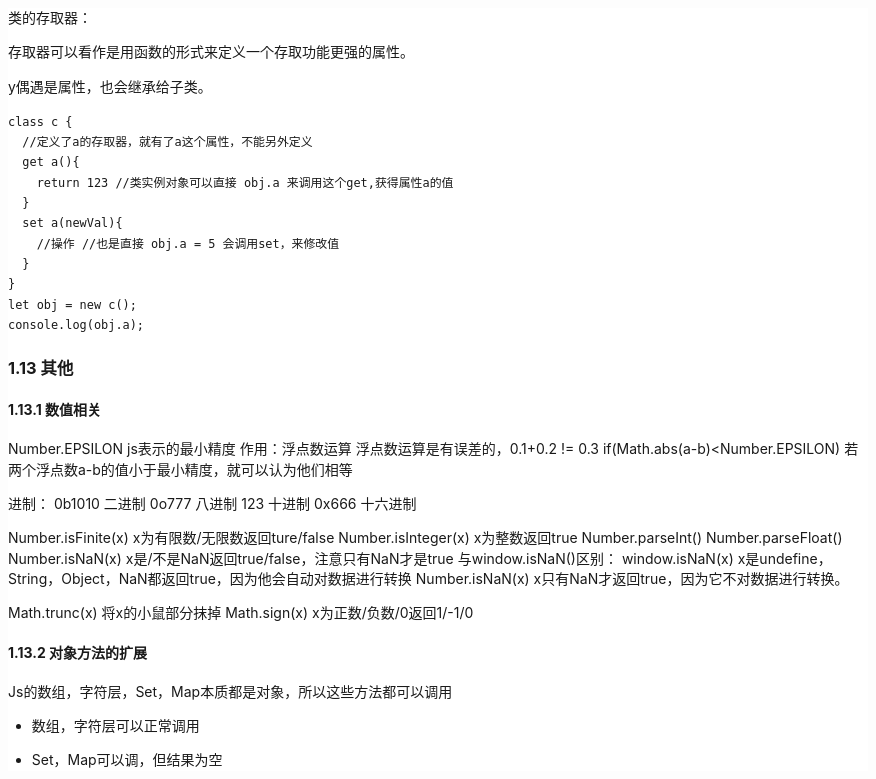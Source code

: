 ```
```

类的存取器：

存取器可以看作是用函数的形式来定义一个存取功能更强的属性。

y偶遇是属性，也会继承给子类。

```
class c {
  //定义了a的存取器，就有了a这个属性，不能另外定义
  get a(){
    return 123 //类实例对象可以直接 obj.a 来调用这个get,获得属性a的值
  }
  set a(newVal){
    //操作 //也是直接 obj.a = 5 会调用set，来修改值
  }
}
let obj = new c();
console.log(obj.a);
```

### 1.13 其他

#### 1.13.1 数值相关

Number.EPSILON   js表示的最小精度
作用：浮点数运算
浮点数运算是有误差的，0.1+0.2 != 0.3
if(Math.abs(a-b)<Number.EPSILON) 若两个浮点数a-b的值小于最小精度，就可以认为他们相等

进制：
0b1010 二进制
0o777  八进制
123  十进制
0x666 十六进制

Number.isFinite(x)  x为有限数/无限数返回ture/false
Number.isInteger(x)   x为整数返回true
Number.parseInt()  Number.parseFloat()
Number.isNaN(x)   x是/不是NaN返回true/false，注意只有NaN才是true
与window.isNaN()区别：
window.isNaN(x) x是undefine，String，Object，NaN都返回true，因为他会自动对数据进行转换
Number.isNaN(x) x只有NaN才返回true，因为它不对数据进行转换。

Math.trunc(x)  将x的小鼠部分抹掉
Math.sign(x)   x为正数/负数/0返回1/-1/0

#### 1.13.2 对象方法的扩展

Js的数组，字符层，Set，Map本质都是对象，所以这些方法都可以调用

* 数组，字符层可以正常调用

* Set，Map可以调，但结果为空

